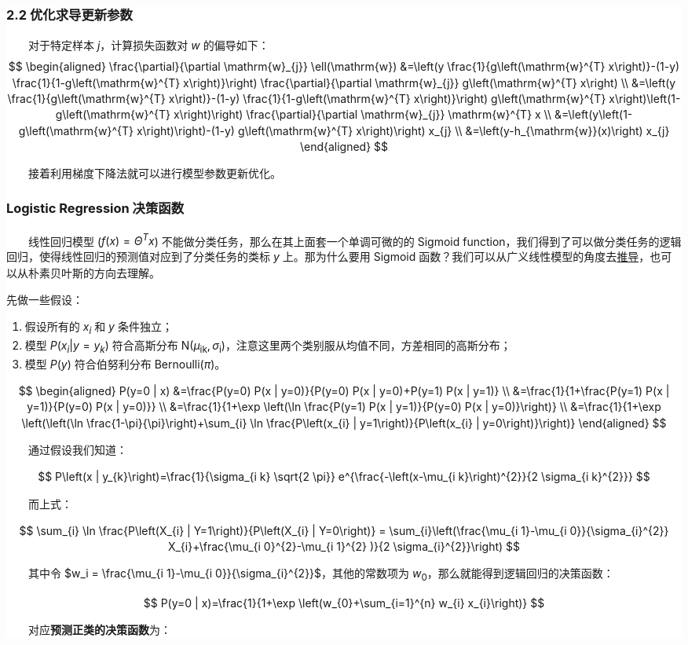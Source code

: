 ### 2.2 优化求导更新参数
　　对于特定样本 $j$，计算损失函数对 $w$ 的偏导如下：
$$
\begin{aligned}
\frac{\partial}{\partial \mathrm{w}_{j}} \ell(\mathrm{w}) &=\left(y \frac{1}{g\left(\mathrm{w}^{T} x\right)}-(1-y) \frac{1}{1-g\left(\mathrm{w}^{T} x\right)}\right) \frac{\partial}{\partial \mathrm{w}_{j}} g\left(\mathrm{w}^{T} x\right) \\ &=\left(y \frac{1}{g\left(\mathrm{w}^{T} x\right)}-(1-y) \frac{1}{1-g\left(\mathrm{w}^{T} x\right)}\right) g\left(\mathrm{w}^{T} x\right)\left(1-g\left(\mathrm{w}^{T} x\right)\right) \frac{\partial}{\partial \mathrm{w}_{j}} \mathrm{w}^{T} x \\ &=\left(y\left(1-g\left(\mathrm{w}^{T} x\right)\right)-(1-y) g\left(\mathrm{w}^{T} x\right)\right) x_{j} \\ &=\left(y-h_{\mathrm{w}}(x)\right) x_{j} \end{aligned}
$$

　　接着利用梯度下降法就可以进行模型参数更新优化。


### Logistic Regression 决策函数
　　线性回归模型 ($f(x) = \Theta^Tx$) 不能做分类任务，那么在其上面套一个单调可微的的 Sigmoid function，我们得到了可以做分类任务的逻辑回归，使得线性回归的预测值对应到了分类任务的类标 $y$ 上。那为什么要用 Sigmoid 函数？我们可以从广义线性模型的角度去[推导](http://cs229.stanford.edu/notes/cs229-notes1.pdf)，也可以从朴素贝叶斯的方向去理解。

先做一些假设：
1. 假设所有的 $x_i$ 和 $y$ 条件独立；
2. 模型 $P\left(x_i \vert y=y_k\right)$ 符合高斯分布 $\mathrm{N}\left(\mu_{\mathrm{ik}}, \sigma_{\mathrm{i}}\right)$，注意这里两个类别服从均值不同，方差相同的高斯分布；
3. 模型 $P(y)$ 符合伯努利分布 $\text{Bernoulli}(\pi)$。

$$
\begin{aligned} P(y=0 | x) &=\frac{P(y=0) P(x | y=0)}{P(y=0) P(x | y=0)+P(y=1) P(x | y=1)} \\ &=\frac{1}{1+\frac{P(y=1) P(x | y=1)}{P(y=0) P(x | y=0)}} \\ &=\frac{1}{1+\exp \left(\ln \frac{P(y=1) P(x | y=1)}{P(y=0) P(x | y=0)}\right)} \\ &=\frac{1}{1+\exp \left(\left(\ln \frac{1-\pi}{\pi}\right)+\sum_{i} \ln \frac{P\left(x_{i} | y=1\right)}{P\left(x_{i} | y=0\right)}\right)} \end{aligned}
$$

　　通过假设我们知道：

$$
P\left(x | y_{k}\right)=\frac{1}{\sigma_{i k} \sqrt{2 \pi}} e^{\frac{-\left(x-\mu_{i k}\right)^{2}}{2 \sigma_{i k}^{2}}}
$$

　　而上式：

$$
\sum_{i} \ln \frac{P\left(X_{i} | Y=1\right)}{P\left(X_{i} | Y=0\right)} = \sum_{i}\left(\frac{\mu_{i 1}-\mu_{i 0}}{\sigma_{i}^{2}} X_{i}+\frac{\mu_{i 0}^{2}-\mu_{i 1}^{2} )}{2 \sigma_{i}^{2}}\right)
$$

　　其中令 $w_i = \frac{\mu_{i 1}-\mu_{i 0}}{\sigma_{i}^{2}}$，其他的常数项为 $w_0$，那么就能得到逻辑回归的决策函数：

$$
P(y=0 | x)=\frac{1}{1+\exp \left(w_{0}+\sum_{i=1}^{n} w_{i} x_{i}\right)} 
$$

　　对应**预测正类的决策函数**为：
